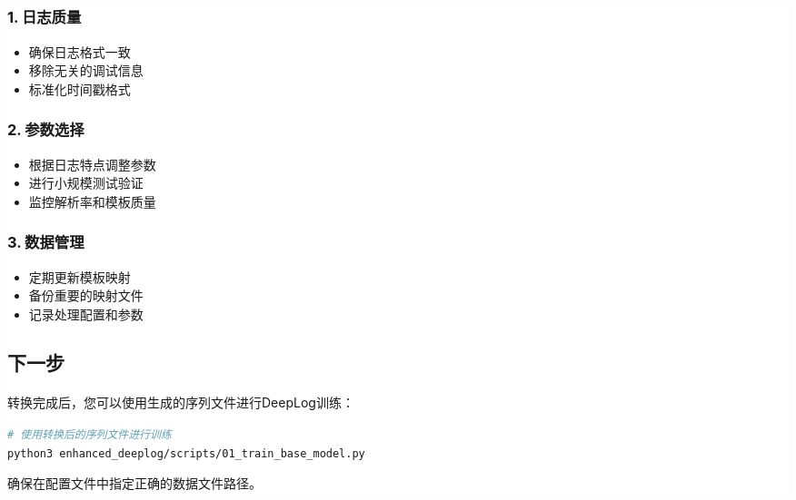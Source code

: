 ### 1. 日志质量

- 确保日志格式一致
- 移除无关的调试信息
- 标准化时间戳格式

### 2. 参数选择

- 根据日志特点调整参数
- 进行小规模测试验证
- 监控解析率和模板质量

### 3. 数据管理

- 定期更新模板映射
- 备份重要的映射文件
- 记录处理配置和参数

## 下一步

转换完成后，您可以使用生成的序列文件进行DeepLog训练：

```bash
# 使用转换后的序列文件进行训练
python3 enhanced_deeplog/scripts/01_train_base_model.py
```

确保在配置文件中指定正确的数据文件路径。 